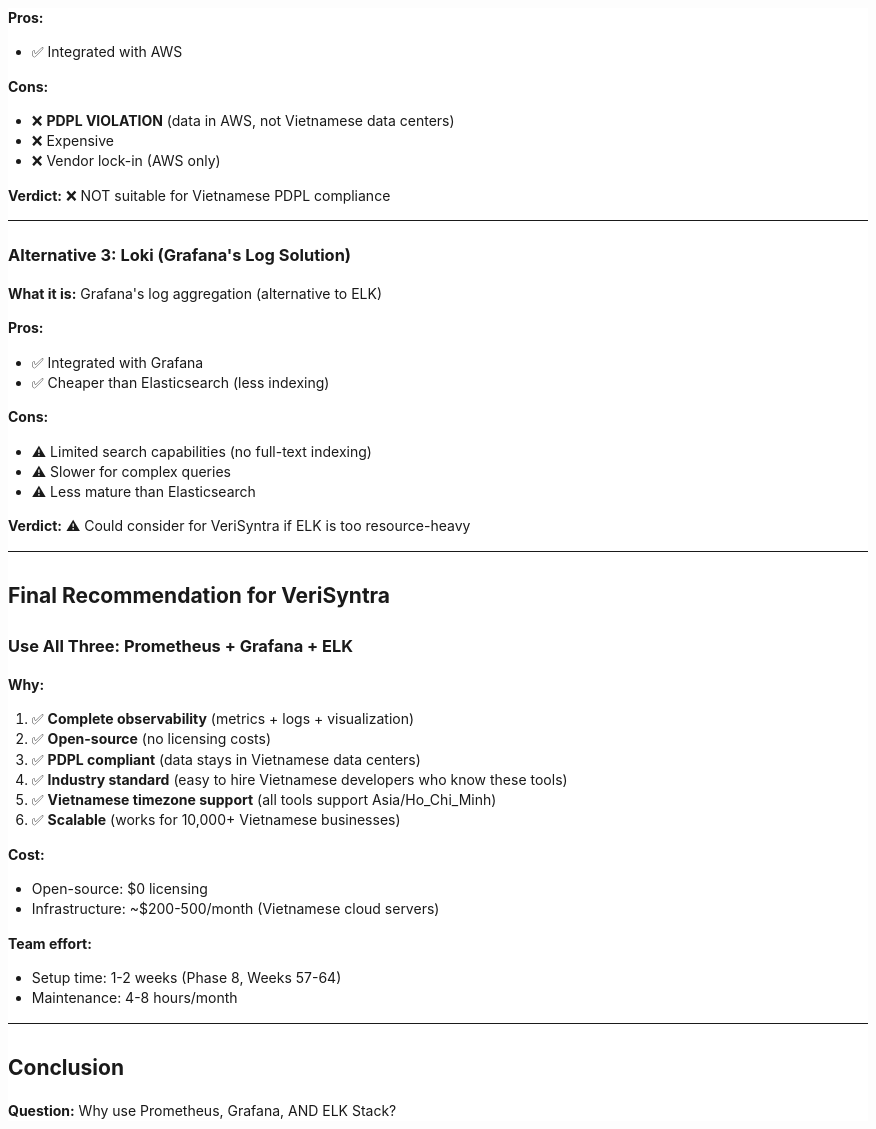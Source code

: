 **Pros:**
- ✅ Integrated with AWS

**Cons:**
- ❌ **PDPL VIOLATION** (data in AWS, not Vietnamese data centers)
- ❌ Expensive
- ❌ Vendor lock-in (AWS only)

**Verdict:** ❌ NOT suitable for Vietnamese PDPL compliance

---

### Alternative 3: Loki (Grafana's Log Solution)

**What it is:** Grafana's log aggregation (alternative to ELK)

**Pros:**
- ✅ Integrated with Grafana
- ✅ Cheaper than Elasticsearch (less indexing)

**Cons:**
- ⚠️ Limited search capabilities (no full-text indexing)
- ⚠️ Slower for complex queries
- ⚠️ Less mature than Elasticsearch

**Verdict:** ⚠️ Could consider for VeriSyntra if ELK is too resource-heavy

---

## Final Recommendation for VeriSyntra

### Use All Three: Prometheus + Grafana + ELK

**Why:**
1. ✅ **Complete observability** (metrics + logs + visualization)
2. ✅ **Open-source** (no licensing costs)
3. ✅ **PDPL compliant** (data stays in Vietnamese data centers)
4. ✅ **Industry standard** (easy to hire Vietnamese developers who know these tools)
5. ✅ **Vietnamese timezone support** (all tools support Asia/Ho_Chi_Minh)
6. ✅ **Scalable** (works for 10,000+ Vietnamese businesses)

**Cost:**
- Open-source: $0 licensing
- Infrastructure: ~$200-500/month (Vietnamese cloud servers)

**Team effort:**
- Setup time: 1-2 weeks (Phase 8, Weeks 57-64)
- Maintenance: 4-8 hours/month

---

## Conclusion

**Question:** Why use Prometheus, Grafana, AND ELK Stack?
